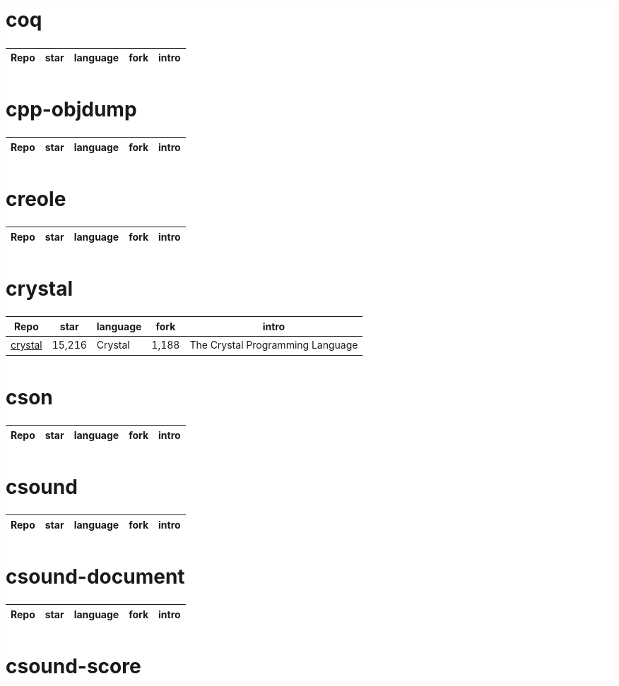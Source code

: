 

# coq

Repo|star|language|fork|intro
-|-|-|-|-



# cpp-objdump

Repo|star|language|fork|intro
-|-|-|-|-



# creole

Repo|star|language|fork|intro
-|-|-|-|-



# crystal

Repo|star|language|fork|intro
-|-|-|-|-
[crystal](https://github.com/crystal-lang/crystal)|15,216|Crystal|1,188|The Crystal Programming Language


# cson

Repo|star|language|fork|intro
-|-|-|-|-



# csound

Repo|star|language|fork|intro
-|-|-|-|-



# csound-document

Repo|star|language|fork|intro
-|-|-|-|-



# csound-score

